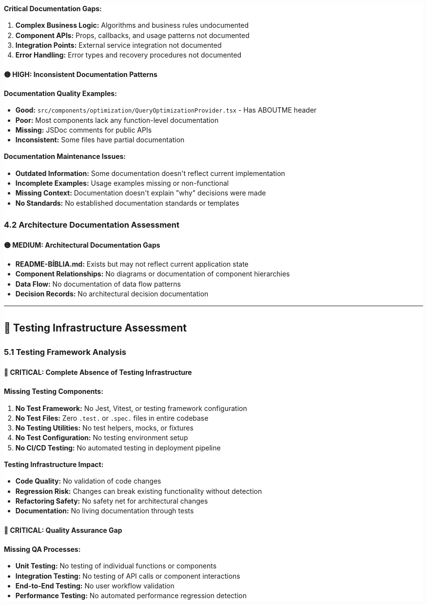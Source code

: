 **Critical Documentation Gaps:**
1. **Complex Business Logic:** Algorithms and business rules undocumented
2. **Component APIs:** Props, callbacks, and usage patterns not documented
3. **Integration Points:** External service integration not documented
4. **Error Handling:** Error types and recovery procedures not documented

#### **🟡 HIGH: Inconsistent Documentation Patterns**

**Documentation Quality Examples:**
- **Good:** `src/components/optimization/QueryOptimizationProvider.tsx` - Has ABOUTME header
- **Poor:** Most components lack any function-level documentation
- **Missing:** JSDoc comments for public APIs
- **Inconsistent:** Some files have partial documentation

**Documentation Maintenance Issues:**
- **Outdated Information:** Some documentation doesn't reflect current implementation
- **Incomplete Examples:** Usage examples missing or non-functional
- **Missing Context:** Documentation doesn't explain "why" decisions were made
- **No Standards:** No established documentation standards or templates

### **4.2 Architecture Documentation Assessment**

#### **🟡 MEDIUM: Architectural Documentation Gaps**
- **README-BÍBLIA.md:** Exists but may not reflect current application state
- **Component Relationships:** No diagrams or documentation of component hierarchies
- **Data Flow:** No documentation of data flow patterns
- **Decision Records:** No architectural decision documentation

---

## 🧪 Testing Infrastructure Assessment

### **5.1 Testing Framework Analysis**

#### **🔴 CRITICAL: Complete Absence of Testing Infrastructure**

**Missing Testing Components:**
1. **No Test Framework:** No Jest, Vitest, or testing framework configuration
2. **No Test Files:** Zero `.test.` or `.spec.` files in entire codebase
3. **No Testing Utilities:** No test helpers, mocks, or fixtures
4. **No Test Configuration:** No testing environment setup
5. **No CI/CD Testing:** No automated testing in deployment pipeline

**Testing Infrastructure Impact:**
- **Code Quality:** No validation of code changes
- **Regression Risk:** Changes can break existing functionality without detection
- **Refactoring Safety:** No safety net for architectural changes
- **Documentation:** No living documentation through tests

#### **🔴 CRITICAL: Quality Assurance Gap**
**Missing QA Processes:**
- **Unit Testing:** No testing of individual functions or components
- **Integration Testing:** No testing of API calls or component interactions
- **End-to-End Testing:** No user workflow validation
- **Performance Testing:** No automated performance regression detection
